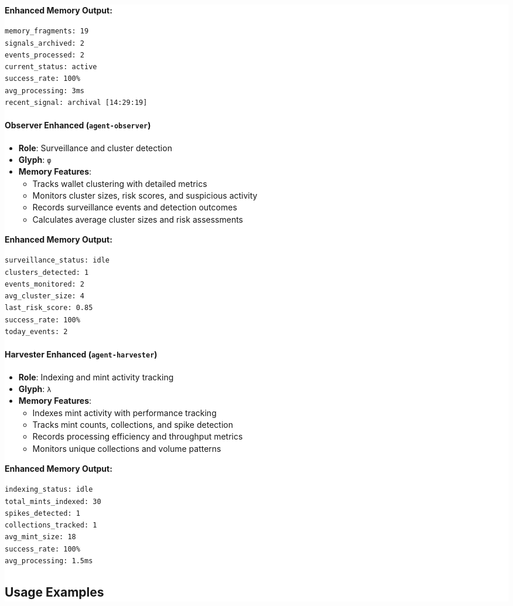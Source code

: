 **Enhanced Memory Output:**
```
memory_fragments: 19
signals_archived: 2
events_processed: 2
current_status: active
success_rate: 100%
avg_processing: 3ms
recent_signal: archival [14:29:19]
```

#### Observer Enhanced (`agent-observer`)
- **Role**: Surveillance and cluster detection
- **Glyph**: `φ`
- **Memory Features**:
  - Tracks wallet clustering with detailed metrics
  - Monitors cluster sizes, risk scores, and suspicious activity
  - Records surveillance events and detection outcomes
  - Calculates average cluster sizes and risk assessments

**Enhanced Memory Output:**
```
surveillance_status: idle
clusters_detected: 1
events_monitored: 2
avg_cluster_size: 4
last_risk_score: 0.85
success_rate: 100%
today_events: 2
```

#### Harvester Enhanced (`agent-harvester`)
- **Role**: Indexing and mint activity tracking
- **Glyph**: `λ`
- **Memory Features**:
  - Indexes mint activity with performance tracking
  - Tracks mint counts, collections, and spike detection
  - Records processing efficiency and throughput metrics
  - Monitors unique collections and volume patterns

**Enhanced Memory Output:**
```
indexing_status: idle
total_mints_indexed: 30
spikes_detected: 1
collections_tracked: 1
avg_mint_size: 18
success_rate: 100%
avg_processing: 1.5ms
```

## Usage Examples
